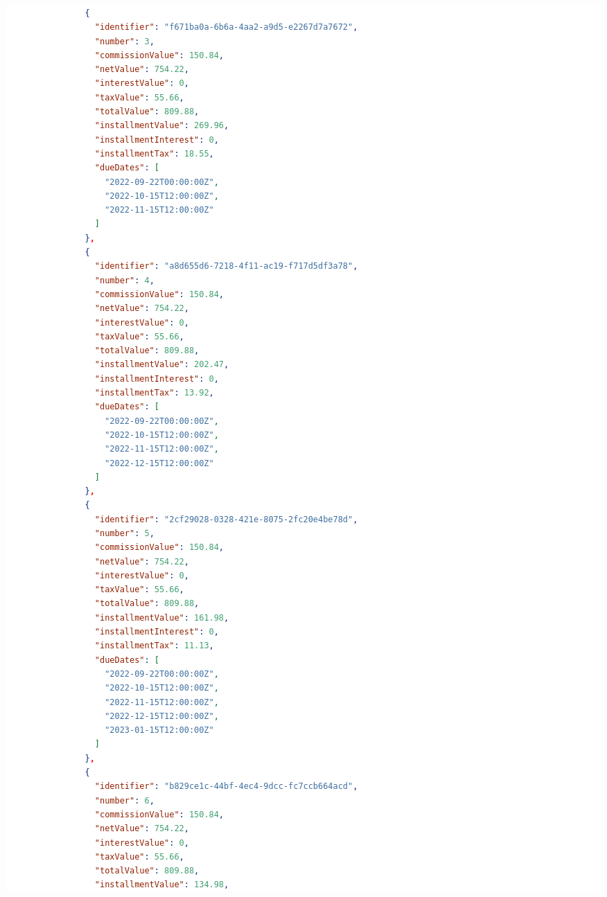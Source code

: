 ```json
                {
                  "identifier": "f671ba0a-6b6a-4aa2-a9d5-e2267d7a7672",
                  "number": 3,
                  "commissionValue": 150.84,
                  "netValue": 754.22,
                  "interestValue": 0,
                  "taxValue": 55.66,
                  "totalValue": 809.88,
                  "installmentValue": 269.96,
                  "installmentInterest": 0,
                  "installmentTax": 18.55,
                  "dueDates": [
                    "2022-09-22T00:00:00Z",
                    "2022-10-15T12:00:00Z",
                    "2022-11-15T12:00:00Z"
                  ]
                },
                {
                  "identifier": "a8d655d6-7218-4f11-ac19-f717d5df3a78",
                  "number": 4,
                  "commissionValue": 150.84,
                  "netValue": 754.22,
                  "interestValue": 0,
                  "taxValue": 55.66,
                  "totalValue": 809.88,
                  "installmentValue": 202.47,
                  "installmentInterest": 0,
                  "installmentTax": 13.92,
                  "dueDates": [
                    "2022-09-22T00:00:00Z",
                    "2022-10-15T12:00:00Z",
                    "2022-11-15T12:00:00Z",
                    "2022-12-15T12:00:00Z"
                  ]
                },
                {
                  "identifier": "2cf29028-0328-421e-8075-2fc20e4be78d",
                  "number": 5,
                  "commissionValue": 150.84,
                  "netValue": 754.22,
                  "interestValue": 0,
                  "taxValue": 55.66,
                  "totalValue": 809.88,
                  "installmentValue": 161.98,
                  "installmentInterest": 0,
                  "installmentTax": 11.13,
                  "dueDates": [
                    "2022-09-22T00:00:00Z",
                    "2022-10-15T12:00:00Z",
                    "2022-11-15T12:00:00Z",
                    "2022-12-15T12:00:00Z",
                    "2023-01-15T12:00:00Z"
                  ]
                },
                {
                  "identifier": "b829ce1c-44bf-4ec4-9dcc-fc7ccb664acd",
                  "number": 6,
                  "commissionValue": 150.84,
                  "netValue": 754.22,
                  "interestValue": 0,
                  "taxValue": 55.66,
                  "totalValue": 809.88,
                  "installmentValue": 134.98,
```